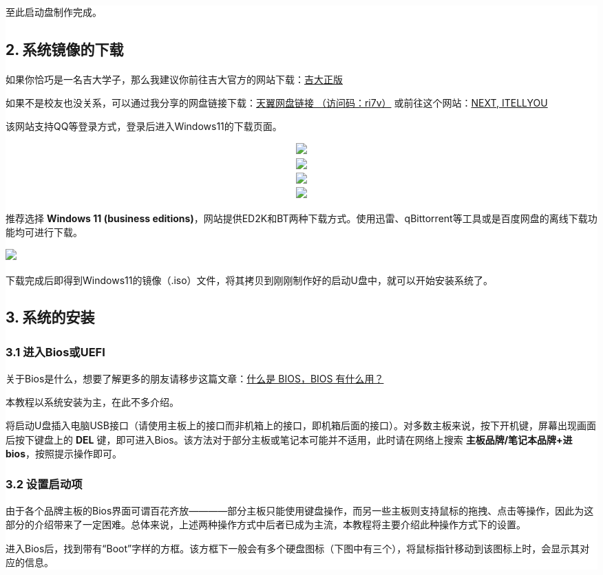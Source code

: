 至此启动盘制作完成。

## 2. 系统镜像的下载

如果你恰巧是一名吉大学子，那么我建议你前往吉大官方的网站下载：<a href="https://zbhrj1.jlu.edu.cn/download/windows11.html">吉大正版</a>

如果不是校友也没关系，可以通过我分享的网盘链接下载：<a href="https://cloud.189.cn/t/NvInMv3ueA3e">天翼网盘链接 （访问码：ri7v）</a>
或前往这个网站：<a href="https://next.itellyou.cn/">NEXT, ITELLYOU</a>

该网站支持QQ等登录方式，登录后进入Windows11的下载页面。
<div align=center>
    <img src="./asserts/imgs_os_deploy/10.png" width=650/>
    <br>
    <img src="./asserts/imgs_os_deploy/11.png" width=650/>
    <br>
    <img src="./asserts/imgs_os_deploy/12.png" width=650/>
    <br>
    <img src="./asserts/imgs_os_deploy/13.png" width=650/>
    <br>
</div>

推荐选择 **Windows 11 (business editions)**，网站提供ED2K和BT两种下载方式。使用迅雷、qBittorrent等工具或是百度网盘的离线下载功能均可进行下载。

<div>
    <img src="./asserts/imgs_os_deploy/14.png"/>
</div>

下载完成后即得到Windows11的镜像（.iso）文件，将其拷贝到刚刚制作好的启动U盘中，就可以开始安装系统了。

## 3. 系统的安装

### 3.1 进入Bios或UEFI
关于Bios是什么，想要了解更多的朋友请移步这篇文章：<a href="https://zhuanlan.zhihu.com/p/445093884">什么是 BIOS，BIOS 有什么用？</a>

本教程以系统安装为主，在此不多介绍。

将启动U盘插入电脑USB接口（请使用主板上的接口而非机箱上的接口，即机箱后面的接口）。对多数主板来说，按下开机键，屏幕出现画面后按下键盘上的 **DEL** 键，即可进入Bios。该方法对于部分主板或笔记本可能并不适用，此时请在网络上搜索 **主板品牌/笔记本品牌+进bios**，按照提示操作即可。

### 3.2 设置启动项
由于各个品牌主板的Bios界面可谓百花齐放————部分主板只能使用键盘操作，而另一些主板则支持鼠标的拖拽、点击等操作，因此为这部分的介绍带来了一定困难。总体来说，上述两种操作方式中后者已成为主流，本教程将主要介绍此种操作方式下的设置。

进入Bios后，找到带有“Boot”字样的方框。该方框下一般会有多个硬盘图标（下图中有三个），将鼠标指针移动到该图标上时，会显示其对应的信息。
<div align=center>